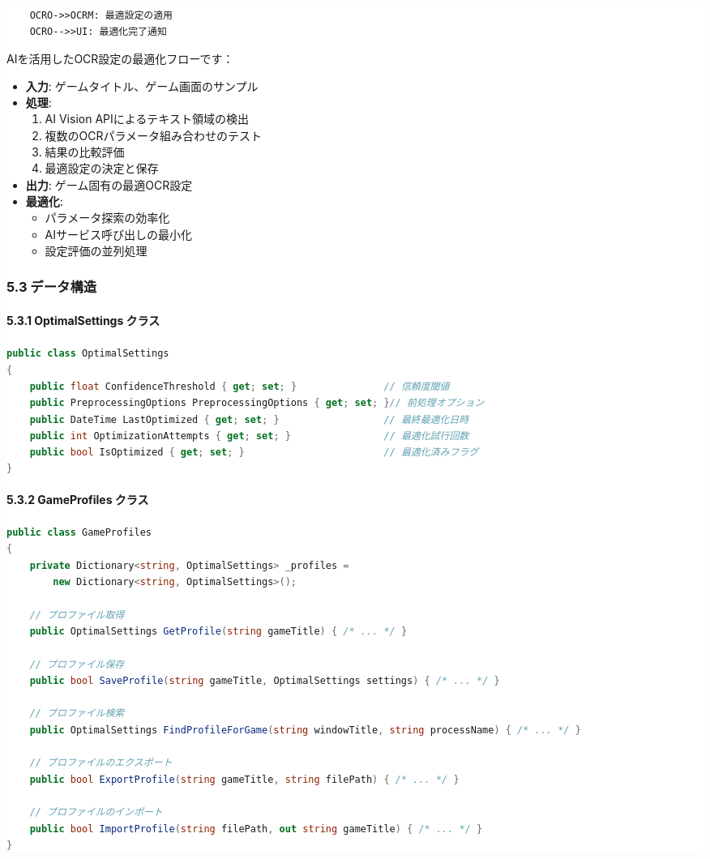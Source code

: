 ```mermaid
    OCRO->>OCRM: 最適設定の適用
    OCRO-->>UI: 最適化完了通知
```

AIを活用したOCR設定の最適化フローです：

- **入力**: ゲームタイトル、ゲーム画面のサンプル
- **処理**:
  1. AI Vision APIによるテキスト領域の検出
  2. 複数のOCRパラメータ組み合わせのテスト
  3. 結果の比較評価
  4. 最適設定の決定と保存
- **出力**: ゲーム固有の最適OCR設定
- **最適化**:
  - パラメータ探索の効率化
  - AIサービス呼び出しの最小化
  - 設定評価の並列処理

### 5.3 データ構造

#### 5.3.1 OptimalSettings クラス

```csharp
public class OptimalSettings
{
    public float ConfidenceThreshold { get; set; }               // 信頼度閾値
    public PreprocessingOptions PreprocessingOptions { get; set; }// 前処理オプション
    public DateTime LastOptimized { get; set; }                  // 最終最適化日時
    public int OptimizationAttempts { get; set; }                // 最適化試行回数
    public bool IsOptimized { get; set; }                        // 最適化済みフラグ
}
```

#### 5.3.2 GameProfiles クラス

```csharp
public class GameProfiles
{
    private Dictionary<string, OptimalSettings> _profiles = 
        new Dictionary<string, OptimalSettings>();
    
    // プロファイル取得
    public OptimalSettings GetProfile(string gameTitle) { /* ... */ }
    
    // プロファイル保存
    public bool SaveProfile(string gameTitle, OptimalSettings settings) { /* ... */ }
    
    // プロファイル検索
    public OptimalSettings FindProfileForGame(string windowTitle, string processName) { /* ... */ }
    
    // プロファイルのエクスポート
    public bool ExportProfile(string gameTitle, string filePath) { /* ... */ }
    
    // プロファイルのインポート
    public bool ImportProfile(string filePath, out string gameTitle) { /* ... */ }
}
```
